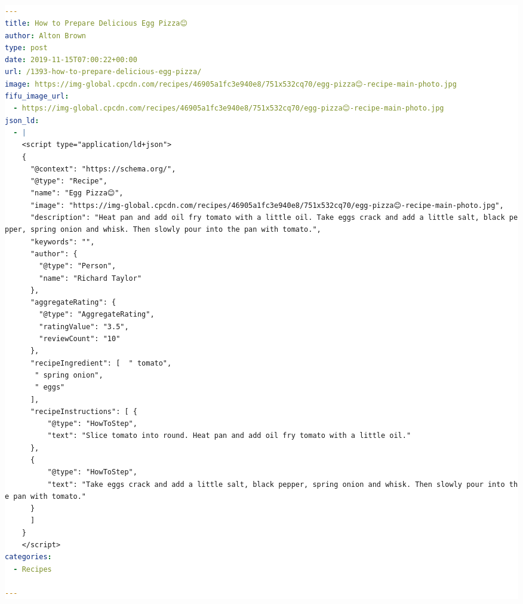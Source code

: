 ```yaml
---
title: How to Prepare Delicious Egg Pizza😊
author: Alton Brown
type: post
date: 2019-11-15T07:00:22+00:00
url: /1393-how-to-prepare-delicious-egg-pizza/
image: https://img-global.cpcdn.com/recipes/46905a1fc3e940e8/751x532cq70/egg-pizza😊-recipe-main-photo.jpg
fifu_image_url:
  - https://img-global.cpcdn.com/recipes/46905a1fc3e940e8/751x532cq70/egg-pizza😊-recipe-main-photo.jpg
json_ld:
  - |
    <script type="application/ld+json">
    {
      "@context": "https://schema.org/", 
      "@type": "Recipe", 
      "name": "Egg Pizza😊",
      "image": "https://img-global.cpcdn.com/recipes/46905a1fc3e940e8/751x532cq70/egg-pizza😊-recipe-main-photo.jpg",
      "description": "Heat pan and add oil fry tomato with a little oil. Take eggs crack and add a little salt, black pepper, spring onion and whisk. Then slowly pour into the pan with tomato.",
      "keywords": "",
      "author": {
        "@type": "Person",
        "name": "Richard Taylor"
      },
      "aggregateRating": {
        "@type": "AggregateRating",
        "ratingValue": "3.5",
        "reviewCount": "10"
      },
      "recipeIngredient": [  " tomato", 
       " spring onion", 
       " eggs"
      ],
      "recipeInstructions": [ {
          "@type": "HowToStep",
          "text": "Slice tomato into round. Heat pan and add oil fry tomato with a little oil."
      }, 
      {
          "@type": "HowToStep",
          "text": "Take eggs crack and add a little salt, black pepper, spring onion and whisk. Then slowly pour into the pan with tomato."
      }
      ]
    }
    </script>
categories:
  - Recipes

---
```
